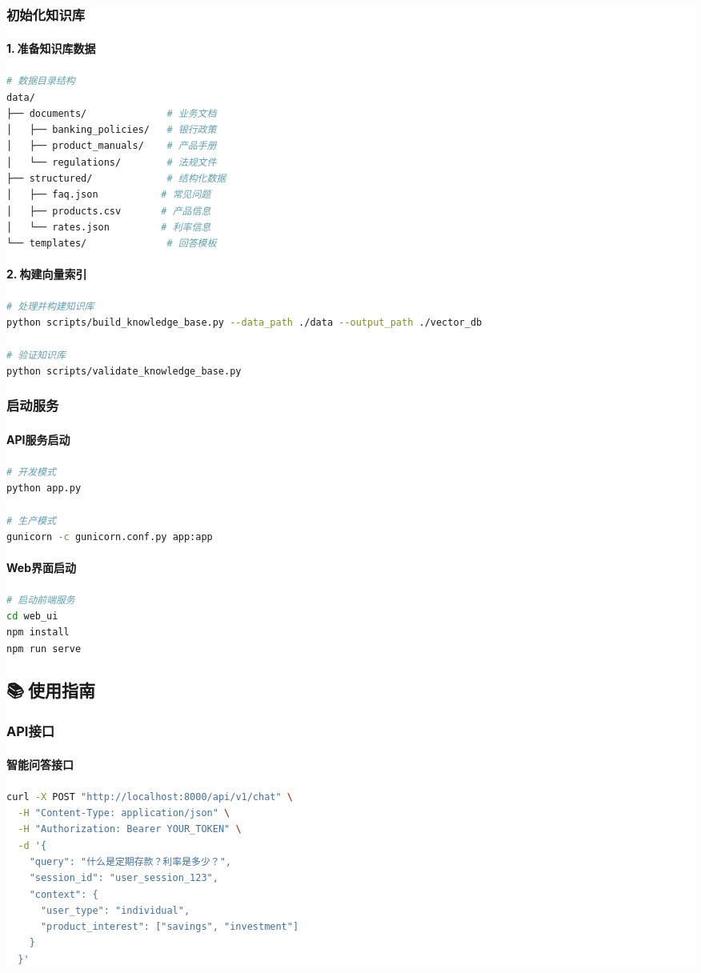 ### 初始化知识库

#### 1. 准备知识库数据
```bash
# 数据目录结构
data/
├── documents/              # 业务文档
│   ├── banking_policies/   # 银行政策
│   ├── product_manuals/    # 产品手册
│   └── regulations/        # 法规文件
├── structured/             # 结构化数据
│   ├── faq.json           # 常见问题
│   ├── products.csv       # 产品信息
│   └── rates.json         # 利率信息
└── templates/              # 回答模板
```

#### 2. 构建向量索引
```bash
# 处理并构建知识库
python scripts/build_knowledge_base.py --data_path ./data --output_path ./vector_db

# 验证知识库
python scripts/validate_knowledge_base.py
```

### 启动服务

#### API服务启动
```bash
# 开发模式
python app.py

# 生产模式
gunicorn -c gunicorn.conf.py app:app
```

#### Web界面启动
```bash
# 启动前端服务
cd web_ui
npm install
npm run serve
```

## 📚 使用指南

### API接口

#### 智能问答接口
```bash
curl -X POST "http://localhost:8000/api/v1/chat" \
  -H "Content-Type: application/json" \
  -H "Authorization: Bearer YOUR_TOKEN" \
  -d '{
    "query": "什么是定期存款？利率是多少？",
    "session_id": "user_session_123",
    "context": {
      "user_type": "individual",
      "product_interest": ["savings", "investment"]
    }
  }'
```
